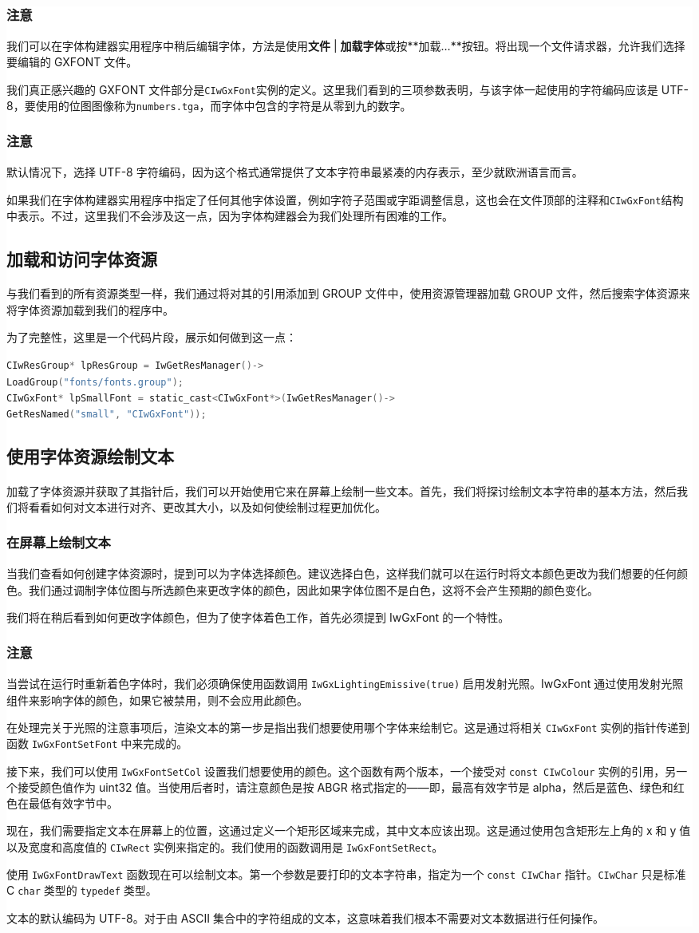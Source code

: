 ### 注意

我们可以在字体构建器实用程序中稍后编辑字体，方法是使用**文件** | **加载字体**或按**加载…**按钮。将出现一个文件请求器，允许我们选择要编辑的 GXFONT 文件。

我们真正感兴趣的 GXFONT 文件部分是`CIwGxFont`实例的定义。这里我们看到的三项参数表明，与该字体一起使用的字符编码应该是 UTF-8，要使用的位图图像称为`numbers.tga`，而字体中包含的字符是从零到九的数字。

### 注意

默认情况下，选择 UTF-8 字符编码，因为这个格式通常提供了文本字符串最紧凑的内存表示，至少就欧洲语言而言。

如果我们在字体构建器实用程序中指定了任何其他字体设置，例如字符子范围或字距调整信息，这也会在文件顶部的注释和`CIwGxFont`结构中表示。不过，这里我们不会涉及这一点，因为字体构建器会为我们处理所有困难的工作。

## 加载和访问字体资源

与我们看到的所有资源类型一样，我们通过将对其的引用添加到 GROUP 文件中，使用资源管理器加载 GROUP 文件，然后搜索字体资源来将字体资源加载到我们的程序中。

为了完整性，这里是一个代码片段，展示如何做到这一点：

```swift
CIwResGroup* lpResGroup = IwGetResManager()->
LoadGroup("fonts/fonts.group");
CIwGxFont* lpSmallFont = static_cast<CIwGxFont*>(IwGetResManager()->
GetResNamed("small", "CIwGxFont"));
```

## 使用字体资源绘制文本

加载了字体资源并获取了其指针后，我们可以开始使用它来在屏幕上绘制一些文本。首先，我们将探讨绘制文本字符串的基本方法，然后我们将看看如何对文本进行对齐、更改其大小，以及如何使绘制过程更加优化。

### 在屏幕上绘制文本

当我们查看如何创建字体资源时，提到可以为字体选择颜色。建议选择白色，这样我们就可以在运行时将文本颜色更改为我们想要的任何颜色。我们通过调制字体位图与所选颜色来更改字体的颜色，因此如果字体位图不是白色，这将不会产生预期的颜色变化。

我们将在稍后看到如何更改字体颜色，但为了使字体着色工作，首先必须提到 IwGxFont 的一个特性。

### 注意

当尝试在运行时重新着色字体时，我们必须确保使用函数调用 `IwGxLightingEmissive(true)` 启用发射光照。IwGxFont 通过使用发射光照组件来影响字体的颜色，如果它被禁用，则不会应用此颜色。

在处理完关于光照的注意事项后，渲染文本的第一步是指出我们想要使用哪个字体来绘制它。这是通过将相关 `CIwGxFont` 实例的指针传递到函数 `IwGxFontSetFont` 中来完成的。

接下来，我们可以使用 `IwGxFontSetCol` 设置我们想要使用的颜色。这个函数有两个版本，一个接受对 `const CIwColour` 实例的引用，另一个接受颜色值作为 uint32 值。当使用后者时，请注意颜色是按 ABGR 格式指定的——即，最高有效字节是 alpha，然后是蓝色、绿色和红色在最低有效字节中。

现在，我们需要指定文本在屏幕上的位置，这通过定义一个矩形区域来完成，其中文本应该出现。这是通过使用包含矩形左上角的 x 和 y 值以及宽度和高度值的 `CIwRect` 实例来指定的。我们使用的函数调用是 `IwGxFontSetRect`。

使用 `IwGxFontDrawText` 函数现在可以绘制文本。第一个参数是要打印的文本字符串，指定为一个 `const CIwChar` 指针。`CIwChar` 只是标准 C `char` 类型的 `typedef` 类型。

文本的默认编码为 UTF-8。对于由 ASCII 集合中的字符组成的文本，这意味着我们根本不需要对文本数据进行任何操作。
